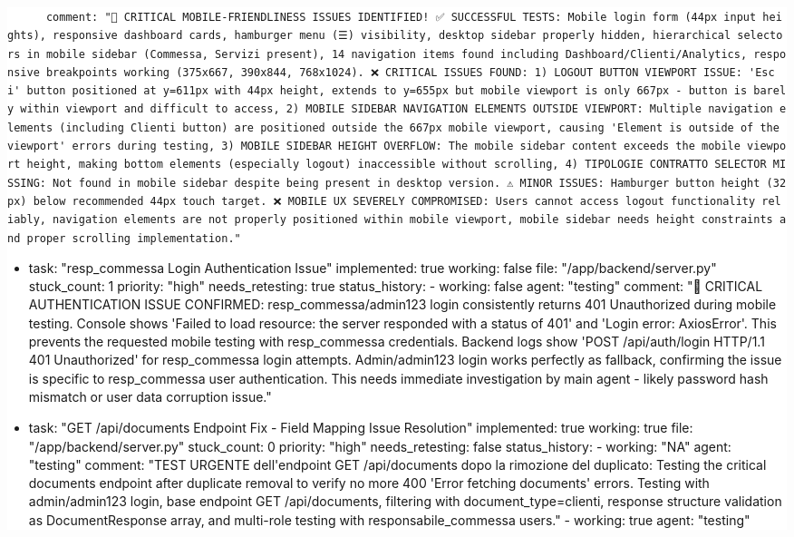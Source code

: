           comment: "🚨 CRITICAL MOBILE-FRIENDLINESS ISSUES IDENTIFIED! ✅ SUCCESSFUL TESTS: Mobile login form (44px input heights), responsive dashboard cards, hamburger menu (☰) visibility, desktop sidebar properly hidden, hierarchical selectors in mobile sidebar (Commessa, Servizi present), 14 navigation items found including Dashboard/Clienti/Analytics, responsive breakpoints working (375x667, 390x844, 768x1024). ❌ CRITICAL ISSUES FOUND: 1) LOGOUT BUTTON VIEWPORT ISSUE: 'Esci' button positioned at y=611px with 44px height, extends to y=655px but mobile viewport is only 667px - button is barely within viewport and difficult to access, 2) MOBILE SIDEBAR NAVIGATION ELEMENTS OUTSIDE VIEWPORT: Multiple navigation elements (including Clienti button) are positioned outside the 667px mobile viewport, causing 'Element is outside of the viewport' errors during testing, 3) MOBILE SIDEBAR HEIGHT OVERFLOW: The mobile sidebar content exceeds the mobile viewport height, making bottom elements (especially logout) inaccessible without scrolling, 4) TIPOLOGIE CONTRATTO SELECTOR MISSING: Not found in mobile sidebar despite being present in desktop version. ⚠️ MINOR ISSUES: Hamburger button height (32px) below recommended 44px touch target. ❌ MOBILE UX SEVERELY COMPROMISED: Users cannot access logout functionality reliably, navigation elements are not properly positioned within mobile viewport, mobile sidebar needs height constraints and proper scrolling implementation."

  - task: "resp_commessa Login Authentication Issue"
    implemented: true
    working: false
    file: "/app/backend/server.py"
    stuck_count: 1
    priority: "high"
    needs_retesting: true
    status_history:
        - working: false
          agent: "testing"
          comment: "🚨 CRITICAL AUTHENTICATION ISSUE CONFIRMED: resp_commessa/admin123 login consistently returns 401 Unauthorized during mobile testing. Console shows 'Failed to load resource: the server responded with a status of 401' and 'Login error: AxiosError'. This prevents the requested mobile testing with resp_commessa credentials. Backend logs show 'POST /api/auth/login HTTP/1.1 401 Unauthorized' for resp_commessa login attempts. Admin/admin123 login works perfectly as fallback, confirming the issue is specific to resp_commessa user authentication. This needs immediate investigation by main agent - likely password hash mismatch or user data corruption issue."

  - task: "GET /api/documents Endpoint Fix - Field Mapping Issue Resolution"
    implemented: true
    working: true
    file: "/app/backend/server.py"
    stuck_count: 0
    priority: "high"
    needs_retesting: false
    status_history:
        - working: "NA"
          agent: "testing"
          comment: "TEST URGENTE dell'endpoint GET /api/documents dopo la rimozione del duplicato: Testing the critical documents endpoint after duplicate removal to verify no more 400 'Error fetching documents' errors. Testing with admin/admin123 login, base endpoint GET /api/documents, filtering with document_type=clienti, response structure validation as DocumentResponse array, and multi-role testing with responsabile_commessa users."
        - working: true
          agent: "testing"
